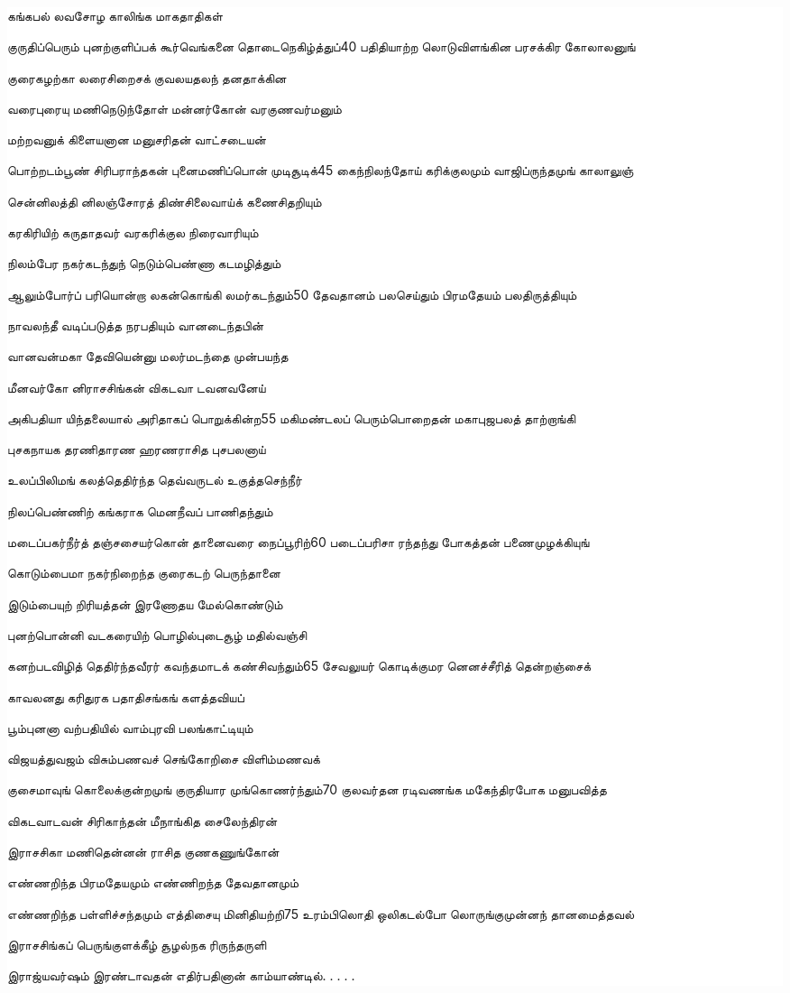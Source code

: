 கங்கபல் லவசோழ காலிங்க மாகதாதிகள்  

குருதிப்பெரும் புனற்குளிப்பக் கூர்வெங்கனை தொடைநெகிழ்த்துப்40 பதிதியாற்ற லொடுவிளங்கின பரசக்கிர கோலாலனுங்  

குரைகழற்கா லரைசிறைசக் குவலயதலந் தனதாக்கின  

வரைபுரையு மணிநெடுந்தோள் மன்னர்கோன் வரகுணவர்மனும்  

மற்றவனுக் கிளையனான மனுசரிதன் வாட்சடையன்  

பொற்றடம்பூண் சிரிபராந்தகன் புனைமணிப்பொன் முடிசூடிக்45 கைந்நிலந்தோய் கரிக்குலமும் வாஜிப்ருந்தமுங் காலாலுஞ்  

சென்னிலத்தி னிலஞ்சோரத் திண்சிலைவாய்க் கணைசிதறியும்  

கரகிரியிற் கருதாதவர் வரகரிக்குல நிரைவாரியும்  

நிலம்பேர நகர்கடந்துந் நெடும்பெண்ணா கடமழித்தும்  

ஆலும்போர்ப் பரியொன்றா லகன்கொங்கி லமர்கடந்தும்50 தேவதானம் பலசெய்தும் பிரமதேயம் பலதிருத்தியும்  

நாவலந்தீ வடிப்படுத்த நரபதியும் வானடைந்தபின்  

வானவன்மகா தேவியென்னு மலர்மடந்தை முன்பயந்த  

மீனவர்கோ னிராசசிங்கன் விகடவா டவனவனேய்  

அகிபதியா யிந்தலையால் அரிதாகப் பொறுக்கின்ற55 மகிமண்டலப் பெரும்பொறைதன் மகாபுஜபலத் தாற்றாங்கி  

புசகநாயக தரணிதாரண ஹரணராசித புசபலனாய்  

உலப்பிலிமங் கலத்தெதிர்ந்த தெவ்வருடல் உகுத்தசெந்நீர்  

நிலப்பெண்ணிற் கங்கராக மெனநீவப் பாணிதந்தும்  

மடைப்பகர்நீர்த் தஞ்சசையர்கொன் தானைவரை நைப்பூரிற்60 படைப்பரிசா ரந்தந்து போகத்தன் பணைமுழக்கியுங்  

கொடும்பைமா நகர்நிறைந்த குரைகடற் பெருந்தானை  

இடும்பையுற் றிரியத்தன் இரணோதய மேல்கொண்டும்  

புனற்பொன்னி வடகரையிற் பொழில்புடைசூழ் மதில்வஞ்சி  

கனற்படவிழித் தெதிர்ந்தவீரர் கவந்தமாடக் கண்சிவந்தும்65 சேவலுயர் கொடிக்குமர னெனச்சீரித் தென்றஞ்சைக்  

காவலனது கரிதுரக பதாதிசங்கங் களத்தவியப்  

பூம்புனனா வற்பதியில் வாம்புரவி பலங்காட்டியும்  

விஜயத்துவஜம் விசும்பணவச் செங்கோறிசை விளிம்மணவக்  

குசைமாவுங் கொலைக்குன்றமுங் குருதியார முங்கொணர்ந்தும்70 குலவர்தன ரடிவணங்க மகேந்திரபோக மனுபவித்த  

விகடவாடவன் சிரிகாந்தன் மீநாங்கித சைலேந்திரன்  

இராசசிகா மணிதென்னன் ராசித குணகணுங்கோன்  

எண்ணறிந்த பிரமதேயமும் எண்ணிறந்த தேவதானமும்  

எண்ணறிந்த பள்ளிச்சந்தமும் எத்திசையு மினிதியற்றி75 உரம்பிலொதி ஒலிகடல்போ லொருங்குமுன்னந் தானமைத்தவல்  

இராசசிங்கப் பெருங்குளக்கீழ் சூழல்நக ரிருந்தருளி  

இராஜ்யவர்ஷம் இரண்டாவதன் எதிர்பதினான் காம்யாண்டில். . . . .  
